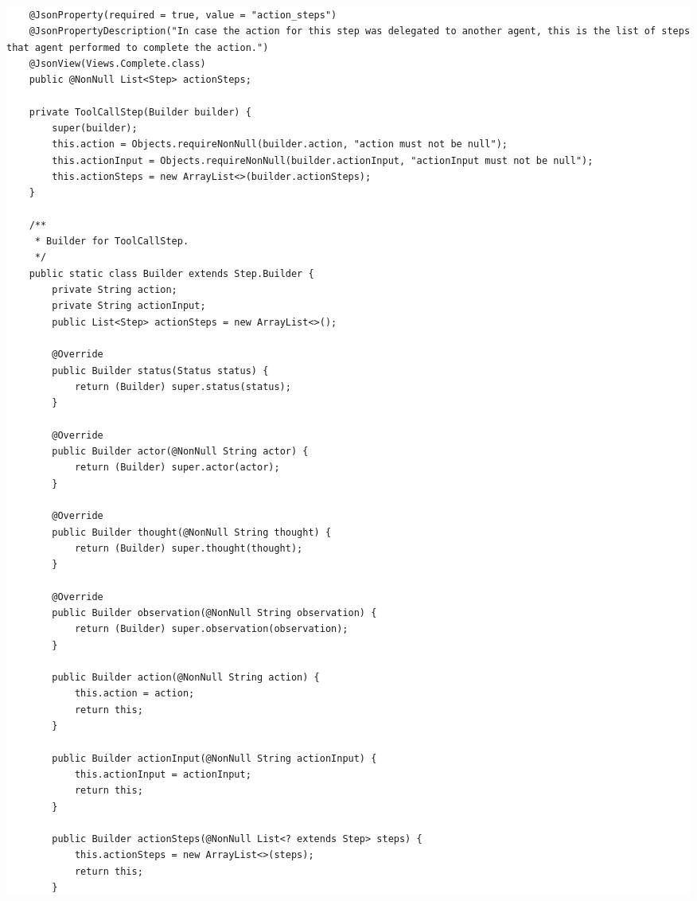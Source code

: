 		@JsonProperty(required = true, value = "action_steps")
		@JsonPropertyDescription("In case the action for this step was delegated to another agent, this is the list of steps that agent performed to complete the action.")
		@JsonView(Views.Complete.class)
		public @NonNull List<Step> actionSteps;

		private ToolCallStep(Builder builder) {
			super(builder);
			this.action = Objects.requireNonNull(builder.action, "action must not be null");
			this.actionInput = Objects.requireNonNull(builder.actionInput, "actionInput must not be null");
			this.actionSteps = new ArrayList<>(builder.actionSteps);
		}

		/**
		 * Builder for ToolCallStep.
		 */
		public static class Builder extends Step.Builder {
			private String action;
			private String actionInput;
			public List<Step> actionSteps = new ArrayList<>();

			@Override
			public Builder status(Status status) {
				return (Builder) super.status(status);
			}

			@Override
			public Builder actor(@NonNull String actor) {
				return (Builder) super.actor(actor);
			}

			@Override
			public Builder thought(@NonNull String thought) {
				return (Builder) super.thought(thought);
			}

			@Override
			public Builder observation(@NonNull String observation) {
				return (Builder) super.observation(observation);
			}

			public Builder action(@NonNull String action) {
				this.action = action;
				return this;
			}

			public Builder actionInput(@NonNull String actionInput) {
				this.actionInput = actionInput;
				return this;
			}

			public Builder actionSteps(@NonNull List<? extends Step> steps) {
				this.actionSteps = new ArrayList<>(steps);
				return this;
			}

